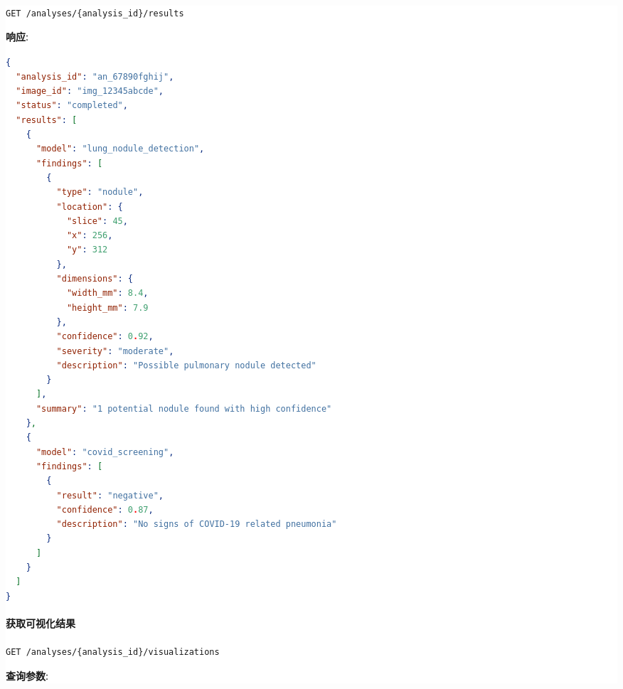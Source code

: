 ```
GET /analyses/{analysis_id}/results
```

**响应**:

```json
{
  "analysis_id": "an_67890fghij",
  "image_id": "img_12345abcde",
  "status": "completed",
  "results": [
    {
      "model": "lung_nodule_detection",
      "findings": [
        {
          "type": "nodule",
          "location": {
            "slice": 45,
            "x": 256,
            "y": 312
          },
          "dimensions": {
            "width_mm": 8.4,
            "height_mm": 7.9
          },
          "confidence": 0.92,
          "severity": "moderate",
          "description": "Possible pulmonary nodule detected"
        }
      ],
      "summary": "1 potential nodule found with high confidence"
    },
    {
      "model": "covid_screening",
      "findings": [
        {
          "result": "negative",
          "confidence": 0.87,
          "description": "No signs of COVID-19 related pneumonia"
        }
      ]
    }
  ]
}
```

#### 获取可视化结果

```
GET /analyses/{analysis_id}/visualizations
```

**查询参数**:
